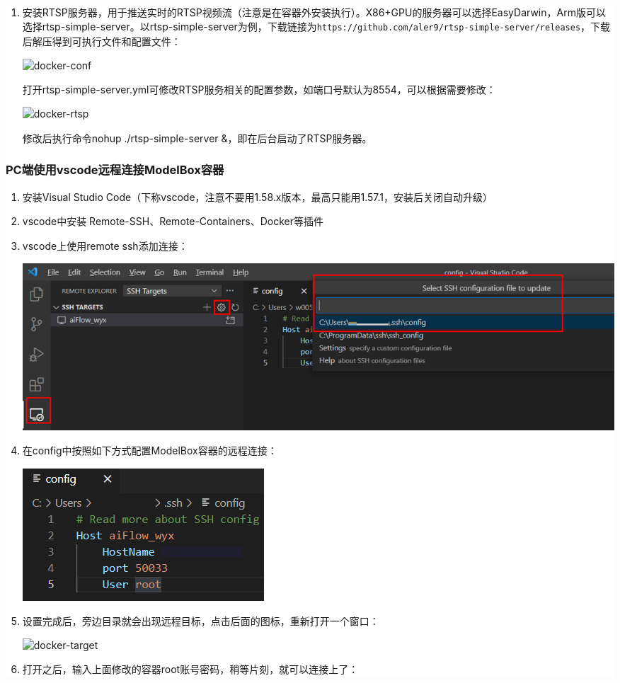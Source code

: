 1. 安装RTSP服务器，用于推送实时的RTSP视频流（注意是在容器外安装执行）。X86+GPU的服务器可以选择EasyDarwin，Arm版可以选择rtsp-simple-server。以rtsp-simple-server为例，下载链接为`https://github.com/aler9/rtsp-simple-server/releases`，下载后解压得到可执行文件和配置文件：

    ![docker-conf](../assets/images/figure/solution/docker-conf.png)

    打开rtsp-simple-server.yml可修改RTSP服务相关的配置参数，如端口号默认为8554，可以根据需要修改：

    ![docker-rtsp](../assets/images/figure/solution/docker-rtsp.png)

    修改后执行命令nohup ./rtsp-simple-server &，即在后台启动了RTSP服务器。

### PC端使用vscode远程连接ModelBox容器

1. 安装Visual Studio Code（下称vscode，注意不要用1.58.x版本，最高只能用1.57.1，安装后关闭自动升级）

1. vscode中安装 Remote-SSH、Remote-Containers、Docker等插件

1. vscode上使用remote ssh添加连接：

    ![docker-vscode](../assets/images/figure/solution/docker-vscode.png)

1. 在config中按照如下方式配置ModelBox容器的远程连接：

    ![docker-config](../assets/images/figure/solution/docker-config.png)

1. 设置完成后，旁边目录就会出现远程目标，点击后面的图标，重新打开一个窗口：

    ![docker-target](../assets/images/figure/solution/docker-target.png)

1. 打开之后，输入上面修改的容器root账号密码，稍等片刻，就可以连接上了：
